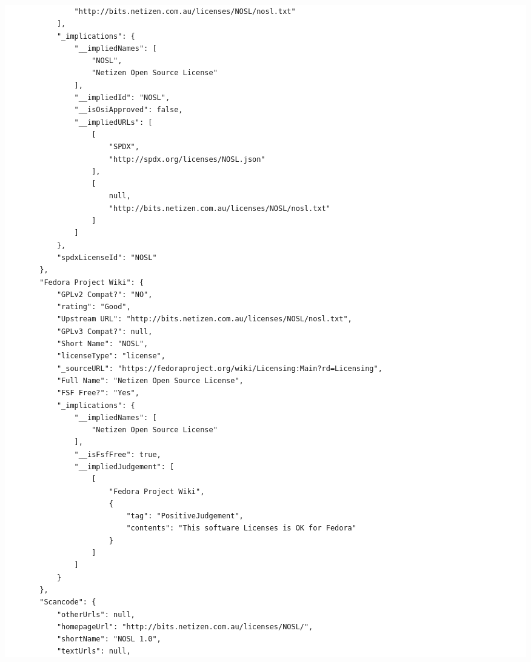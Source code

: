                    "http://bits.netizen.com.au/licenses/NOSL/nosl.txt"
                ],
                "_implications": {
                    "__impliedNames": [
                        "NOSL",
                        "Netizen Open Source License"
                    ],
                    "__impliedId": "NOSL",
                    "__isOsiApproved": false,
                    "__impliedURLs": [
                        [
                            "SPDX",
                            "http://spdx.org/licenses/NOSL.json"
                        ],
                        [
                            null,
                            "http://bits.netizen.com.au/licenses/NOSL/nosl.txt"
                        ]
                    ]
                },
                "spdxLicenseId": "NOSL"
            },
            "Fedora Project Wiki": {
                "GPLv2 Compat?": "NO",
                "rating": "Good",
                "Upstream URL": "http://bits.netizen.com.au/licenses/NOSL/nosl.txt",
                "GPLv3 Compat?": null,
                "Short Name": "NOSL",
                "licenseType": "license",
                "_sourceURL": "https://fedoraproject.org/wiki/Licensing:Main?rd=Licensing",
                "Full Name": "Netizen Open Source License",
                "FSF Free?": "Yes",
                "_implications": {
                    "__impliedNames": [
                        "Netizen Open Source License"
                    ],
                    "__isFsfFree": true,
                    "__impliedJudgement": [
                        [
                            "Fedora Project Wiki",
                            {
                                "tag": "PositiveJudgement",
                                "contents": "This software Licenses is OK for Fedora"
                            }
                        ]
                    ]
                }
            },
            "Scancode": {
                "otherUrls": null,
                "homepageUrl": "http://bits.netizen.com.au/licenses/NOSL/",
                "shortName": "NOSL 1.0",
                "textUrls": null,